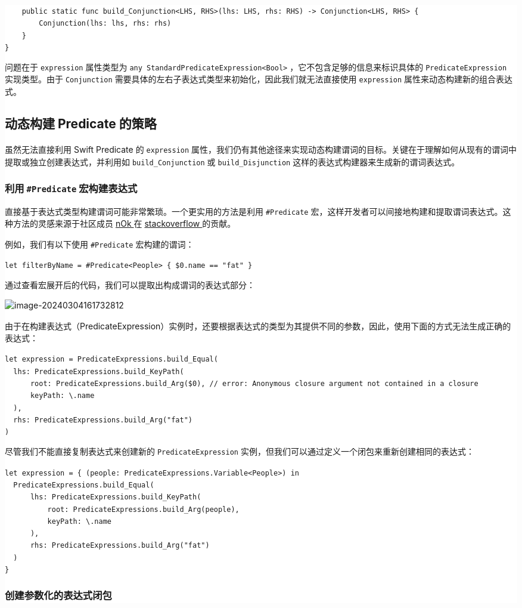         public static func build_Conjunction<LHS, RHS>(lhs: LHS, rhs: RHS) -> Conjunction<LHS, RHS> {
            Conjunction(lhs: lhs, rhs: rhs)
        }
    }

问题在于 `expression` 属性类型为 `any StandardPredicateExpression<Bool>`
，它不包含足够的信息来标识具体的 `PredicateExpression` 实现类型。由于 `Conjunction`
需要具体的左右子表达式类型来初始化，因此我们就无法直接使用 `expression` 属性来动态构建新的组合表达式。

## 动态构建 Predicate 的策略

虽然无法直接利用 Swift Predicate 的 `expression`
属性，我们仍有其他途径来实现动态构建谓词的目标。关键在于理解如何从现有的谓词中提取或独立创建表达式，并利用如 `build_Conjunction` 或
`build_Disjunction` 这样的表达式构建器来生成新的谓词表达式。

### 利用 `#Predicate` 宏构建表达式

直接基于表达式类型构建谓词可能非常繁琐。一个更实用的方法是利用 `#Predicate`
宏，这样开发者可以间接地构建和提取谓词表达式。这种方法的灵感来源于社区成员 [ nOk
](https://stackoverflow.com/users/11450810/nok) 在 [ stackoverflow
](https://stackoverflow.com/a/76861465/12260342) 的贡献。

例如，我们有以下使用 `#Predicate` 宏构建的谓词：

    let filterByName = #Predicate<People> { $0.name == "fat" }

通过查看宏展开后的代码，我们可以提取出构成谓词的表达式部分：

![image-20240304161732812](https://cdn.fatbobman.com/image-20240304161732812-zipic.png)

由于在构建表达式（PredicateExpression）实例时，还要根据表达式的类型为其提供不同的参数，因此，使用下面的方式无法生成正确的表达式：

    let expression = PredicateExpressions.build_Equal(
      lhs: PredicateExpressions.build_KeyPath(
          root: PredicateExpressions.build_Arg($0), // error: Anonymous closure argument not contained in a closure
          keyPath: \.name
      ),
      rhs: PredicateExpressions.build_Arg("fat")
    )

尽管我们不能直接复制表达式来创建新的 `PredicateExpression` 实例，但我们可以通过定义一个闭包来重新创建相同的表达式：

    let expression = { (people: PredicateExpressions.Variable<People>) in
      PredicateExpressions.build_Equal(
          lhs: PredicateExpressions.build_KeyPath(
              root: PredicateExpressions.build_Arg(people),
              keyPath: \.name
          ),
          rhs: PredicateExpressions.build_Arg("fat")
      )
    }

### 创建参数化的表达式闭包
